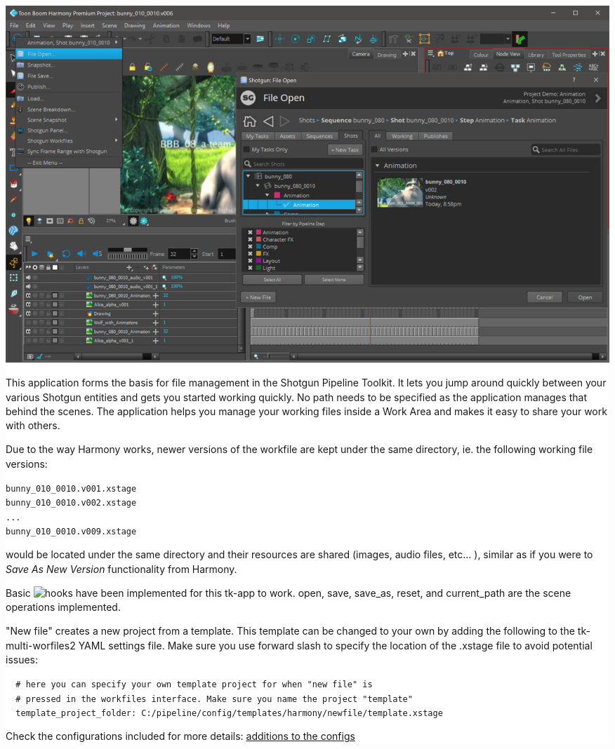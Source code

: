 ![tk-harmony_07](config/images/tk-harmony_07.png)

This application forms the basis for file management in the Shotgun Pipeline Toolkit. It lets you jump around quickly between your various Shotgun entities and gets you started working quickly. No path needs to be specified as the application manages that behind the scenes. The application helps you manage your working files inside a Work Area and makes it easy to share your work with others.

Due to the way Harmony works, newer versions of the workfile are kept under the same directory, ie. the following working file versions: 

```
bunny_010_0010.v001.xstage
bunny_010_0010.v002.xstage
...
bunny_010_0010.v009.xstage
```

would be located under the same directory and their resources are shared (images, audio files, etc... ), similar as if you were to *Save As New Version* functionality from Harmony.

Basic ![hooks](hooks/tk-multi-workfiles2) have been implemented for this tk-app to work. open, save, save_as, reset, and current_path are the scene operations implemented.

"New file" creates a new project from a template. This template can be changed to your own by adding the following to the tk-multi-worfiles2 YAML settings file. Make sure you use forward slash to specify the location of the .xstage file to avoid potential issues:
```
  # here you can specify your own template project for when "new file" is 
  # pressed in the workfiles interface. Make sure you name the project "template"
  template_project_folder: C:/pipeline/config/templates/harmony/newfile/template.xstage
```
Check the configurations included for more details:
[additions to the configs](config/env)
